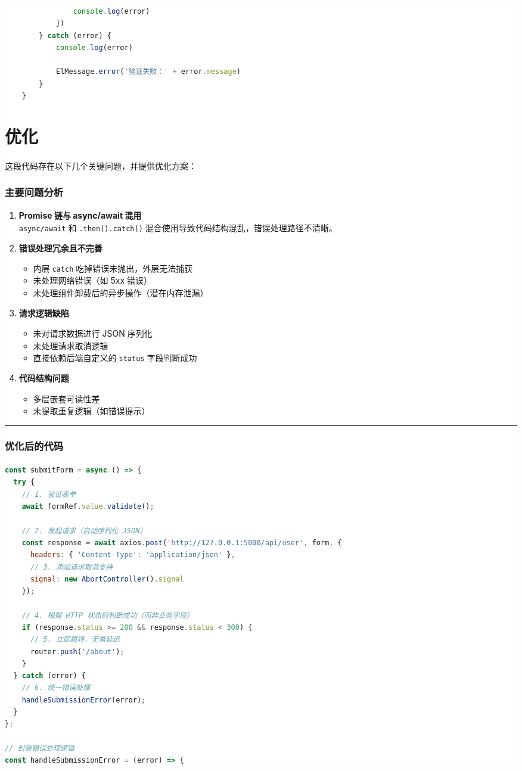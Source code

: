 ```js
                console.log(error)
            })
        } catch (error) {
            console.log(error)
            
            ElMessage.error('验证失败：' + error.message)
        }
    }
```

# 优化



这段代码存在以下几个关键问题，并提供优化方案：

### 主要问题分析

1. **Promise 链与 async/await 混用**  
   `async/await` 和 `.then().catch()` 混合使用导致代码结构混乱，错误处理路径不清晰。

2. **错误处理冗余且不完善**  
   - 内层 `catch` 吃掉错误未抛出，外层无法捕获
   - 未处理网络错误（如 5xx 错误）
   - 未处理组件卸载后的异步操作（潜在内存泄漏）

3. **请求逻辑缺陷**  
   - 未对请求数据进行 JSON 序列化
   - 未处理请求取消逻辑
   - 直接依赖后端自定义的 `status` 字段判断成功

4. **代码结构问题**  
   - 多层嵌套可读性差
   - 未提取重复逻辑（如错误提示）

---

### 优化后的代码

```javascript
const submitForm = async () => {
  try {
    // 1. 验证表单
    await formRef.value.validate();
    
    // 2. 发起请求（自动序列化 JSON）
    const response = await axios.post('http://127.0.0.1:5000/api/user', form, {
      headers: { 'Content-Type': 'application/json' },
      // 3. 添加请求取消支持
      signal: new AbortController().signal
    });

    // 4. 根据 HTTP 状态码判断成功（而非业务字段）
    if (response.status >= 200 && response.status < 300) {
      // 5. 立即跳转，无需延迟
      router.push('/about');
    }
  } catch (error) {
    // 6. 统一错误处理
    handleSubmissionError(error);
  }
};

// 封装错误处理逻辑
const handleSubmissionError = (error) => {
```